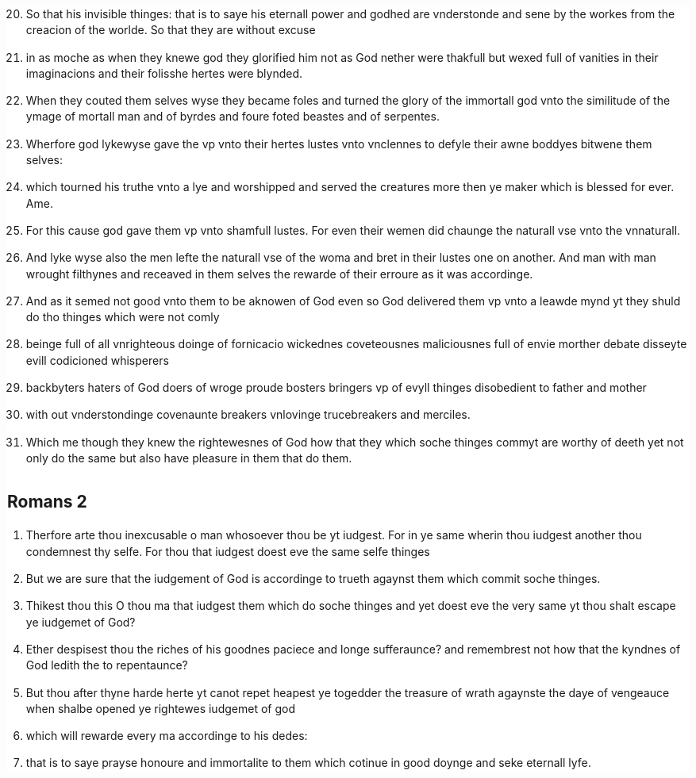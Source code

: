 20. So that his invisible thinges: that is to saye his eternall power and godhed are vnderstonde and sene by the workes from the creacion of the worlde. So that they are without excuse

21. in as moche as when they knewe god they glorified him not as God nether were thakfull but wexed full of vanities in their imaginacions and their folisshe hertes were blynded.

22. When they couted them selves wyse they became foles and turned the glory of the immortall god vnto the similitude of the ymage of mortall man and of byrdes and foure foted beastes and of serpentes.

23. Wherfore god lykewyse gave the vp vnto their hertes lustes vnto vnclennes to defyle their awne boddyes bitwene them selves:

24. which tourned his truthe vnto a lye and worshipped and served the creatures more then ye maker which is blessed for ever. Ame.

25. For this cause god gave them vp vnto shamfull lustes. For even their wemen did chaunge the naturall vse vnto the vnnaturall.

26. And lyke wyse also the men lefte the naturall vse of the woma and bret in their lustes one on another. And man with man wrought filthynes and receaved in them selves the rewarde of their erroure as it was accordinge.

27. And as it semed not good vnto them to be aknowen of God even so God delivered them vp vnto a leawde mynd yt they shuld do tho thinges which were not comly

28. beinge full of all vnrighteous doinge of fornicacio wickednes coveteousnes maliciousnes full of envie morther debate disseyte evill codicioned whisperers

29. backbyters haters of God doers of wroge proude bosters bringers vp of evyll thinges disobedient to father and mother

30. with out vnderstondinge covenaunte breakers vnlovinge trucebreakers and merciles.

31. Which me though they knew the rightewesnes of God how that they which soche thinges commyt are worthy of deeth yet not only do the same but also have pleasure in them that do them.

## Romans 2

1. Therfore arte thou inexcusable o man whosoever thou be yt iudgest. For in ye same wherin thou iudgest another thou condemnest thy selfe. For thou that iudgest doest eve the same selfe thinges

2. But we are sure that the iudgement of God is accordinge to trueth agaynst them which commit soche thinges.

3. Thikest thou this O thou ma that iudgest them which do soche thinges and yet doest eve the very same yt thou shalt escape ye iudgemet of God?

4. Ether despisest thou the riches of his goodnes paciece and longe sufferaunce? and remembrest not how that the kyndnes of God ledith the to repentaunce?

5. But thou after thyne harde herte yt canot repet heapest ye togedder the treasure of wrath agaynste the daye of vengeauce when shalbe opened ye rightewes iudgemet of god

6. which will rewarde every ma accordinge to his dedes:

7. that is to saye prayse honoure and immortalite to them which cotinue in good doynge and seke eternall lyfe.
